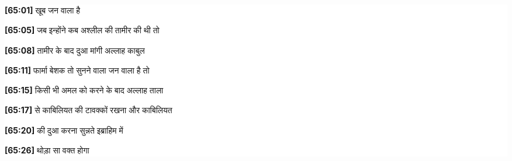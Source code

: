 **[65:01]** खूब जन वाला है

**[65:05]** जब इन्होंने कब अश्लील की तामीर की थी तो

**[65:08]** तामीर के बाद दुआ मांगी अल्लाह काबुल

**[65:11]** फार्मा बेशक तो सुनने वाला जन वाला है तो

**[65:15]** किसी भी अमल को करने के बाद अल्लाह ताला

**[65:17]** से काबिलियत की टावक्कों रखना और काबिलियत

**[65:20]** की दुआ करना सुन्नते इब्राहिम में

**[65:26]** थोड़ा सा वक्त होगा

